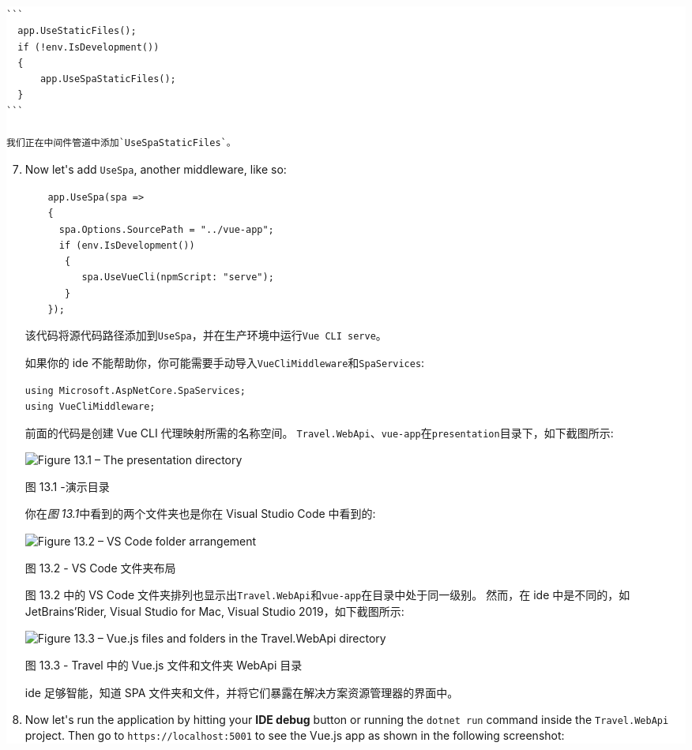    ```
      app.UseStaticFiles();
      if (!env.IsDevelopment())
      {
          app.UseSpaStaticFiles();
      }
    ```

    我们正在中间件管道中添加`UseSpaStaticFiles`。

7.  Now let's add `UseSpa`, another middleware, like so:

    ```
        app.UseSpa(spa =>
        {
          spa.Options.SourcePath = "../vue-app";
          if (env.IsDevelopment())
           {
              spa.UseVueCli(npmScript: "serve");
           }
        });
    ```

    该代码将源代码路径添加到`UseSpa`，并在生产环境中运行`Vue CLI serve`。

    如果你的 ide 不能帮助你，你可能需要手动导入`VueCliMiddleware`和`SpaServices`:

    ```
    using Microsoft.AspNetCore.SpaServices;
    using VueCliMiddleware;
    ```

    前面的代码是创建 Vue CLI 代理映射所需的名称空间。 `Travel.WebApi`、`vue-app`在`presentation`目录下，如下截图所示:

    ![Figure 13.1 – The presentation directory ](image/Figure_13.1_B15970.jpg)

    图 13.1 -演示目录

    你在*图 13.1*中看到的两个文件夹也是你在 Visual Studio Code 中看到的:

    ![Figure 13.2 – VS Code folder arrangement ](image/Figure_13.2_B15970.jpg)

    图 13.2 - VS Code 文件夹布局

    图 13.2 中的 VS Code 文件夹排列也显示出`Travel.WebApi`和`vue-app`在目录中处于同一级别。 然而，在 ide 中是不同的，如 JetBrains’Rider, Visual Studio for Mac, Visual Studio 2019，如下截图所示:

    ![Figure 13.3 – Vue.js files and folders in the Travel.WebApi directory ](image/Figure_13.3_B15970.jpg)

    图 13.3 - Travel 中的 Vue.js 文件和文件夹 WebApi 目录

    ide 足够智能，知道 SPA 文件夹和文件，并将它们暴露在解决方案资源管理器的界面中。

8.  Now let's run the application by hitting your **IDE debug** button or running the `dotnet run` command inside the `Travel.WebApi` project. Then go to `https://localhost:5001` to see the Vue.js app as shown in the following screenshot:
